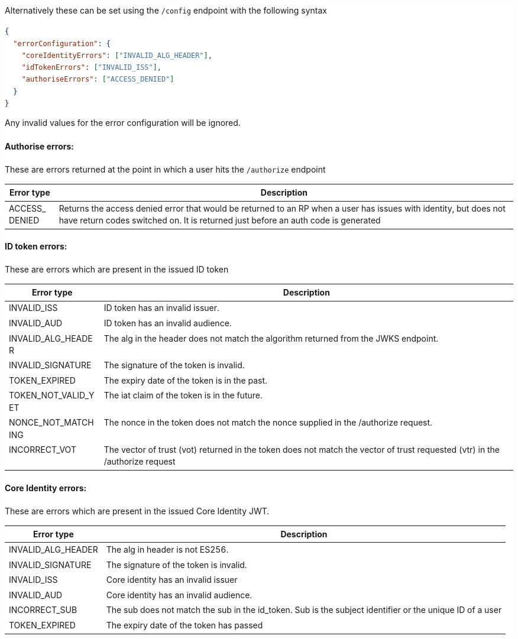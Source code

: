 Alternatively these can be set using the `/config` endpoint with the following syntax

```json
{
  "errorConfiguration": {
    "coreIdentityErrors": ["INVALID_ALG_HEADER"],
    "idTokenErrors": ["INVALID_ISS"],
    "authoriseErrors": ["ACCESS_DENIED"]
  }
}
```

Any invalid values for the error configuration will be ignored.

#### Authorise errors:

These are errors returned at the point in which a user hits the `/authorize` endpoint

| Error type    | Description                                                                                                                                                                                            |
| ------------- | ------------------------------------------------------------------------------------------------------------------------------------------------------------------------------------------------------ |
| ACCESS_DENIED | Returns the access denied error that would be returned to an RP when a user has issues with identity, but does not have return codes switched on. It is returned just before an auth code is generated |

#### ID token errors:

These are errors which are present in the issued ID token

| Error type          | Description                                                                                                                  |
| ------------------- | ---------------------------------------------------------------------------------------------------------------------------- |
| INVALID_ISS         | ID token has an invalid issuer.                                                                                              |
| INVALID_AUD         | ID token has an invalid audience.                                                                                            |
| INVALID_ALG_HEADER  | The alg in the header does not match the algorithm returned from the JWKS endpoint.                                          |
| INVALID_SIGNATURE   | The signature of the token is invalid.                                                                                       |
| TOKEN_EXPIRED       | The expiry date of the token is in the past.                                                                                 |
| TOKEN_NOT_VALID_YET | The iat claim of the token is in the future.                                                                                 |
| NONCE_NOT_MATCHING  | The nonce in the token does not match the nonce supplied in the /authorize request.                                          |
| INCORRECT_VOT       | The vector of trust (vot) returned in the token does not match the vector of trust requested (vtr) in the /authorize request |

#### Core Identity errors:

These are errors which are present in the issued Core Identity JWT.

| Error type         | Description                                                                                              |
| ------------------ | -------------------------------------------------------------------------------------------------------- |
| INVALID_ALG_HEADER | The alg in header is not ES256.                                                                          |
| INVALID_SIGNATURE  | The signature of the token is invalid.                                                                   |
| INVALID_ISS        | Core identity has an invalid issuer                                                                      |
| INVALID_AUD        | Core identity has an invalid audience.                                                                   |
| INCORRECT_SUB      | The sub does not match the sub in the id_token. Sub is the subject identifier or the unique ID of a user |
| TOKEN_EXPIRED      | The expiry date of the token has passed                                                                  |
